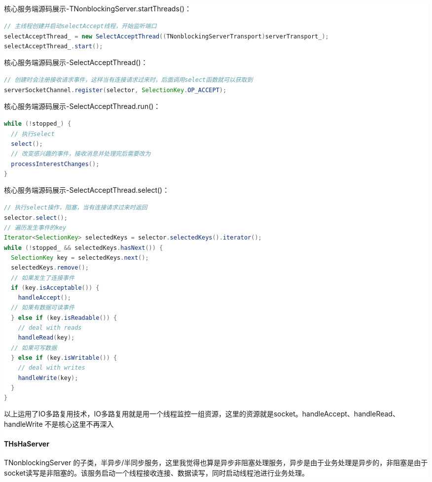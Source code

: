 核心服务端源码展示-TNonblockingServer.startThreads()：

```java
// 主线程创建并启动selectAccept线程，开始监听端口
selectAcceptThread_ = new SelectAcceptThread((TNonblockingServerTransport)serverTransport_);
selectAcceptThread_.start();
```

核心服务端源码展示-SelectAcceptThread()：

```java
// 创建时会注册接收请求事件，这样当有连接请求过来时，后面调用select函数就可以获取到
serverSocketChannel.register(selector, SelectionKey.OP_ACCEPT);
```

核心服务端源码展示-SelectAcceptThread.run()：

```java
while (!stopped_) {
  // 执行select
  select();
  // 改变感兴趣的事件，接收消息并处理完后需要改为
  processInterestChanges();
}
```

核心服务端源码展示-SelectAcceptThread.select()：

```java
// 执行select操作，阻塞，当有连接请求过来时返回
selector.select();
// 遍历发生事件的key
Iterator<SelectionKey> selectedKeys = selector.selectedKeys().iterator();
while (!stopped_ && selectedKeys.hasNext()) {
  SelectionKey key = selectedKeys.next();
  selectedKeys.remove();
  // 如果发生了连接事件
  if (key.isAcceptable()) {
    handleAccept();
  // 如果有数据可读事件
  } else if (key.isReadable()) {
    // deal with reads
    handleRead(key);
  // 如果可写数据
  } else if (key.isWritable()) {
    // deal with writes
    handleWrite(key);
  }
}
```

以上运用了IO多路复用技术，IO多路复用就是用一个线程监控一组资源，这里的资源就是socket。handleAccept、handleRead、handleWrite 不是核心这里不再深入

#### THsHaServer

TNonblockingServer 的子类，半异步/半同步服务，这里我觉得也算是异步非阻塞处理服务，异步是由于业务处理是异步的，非阻塞是由于socket读写是非阻塞的。该服务启动一个线程接收连接、数据读写，同时启动线程池进行业务处理。
